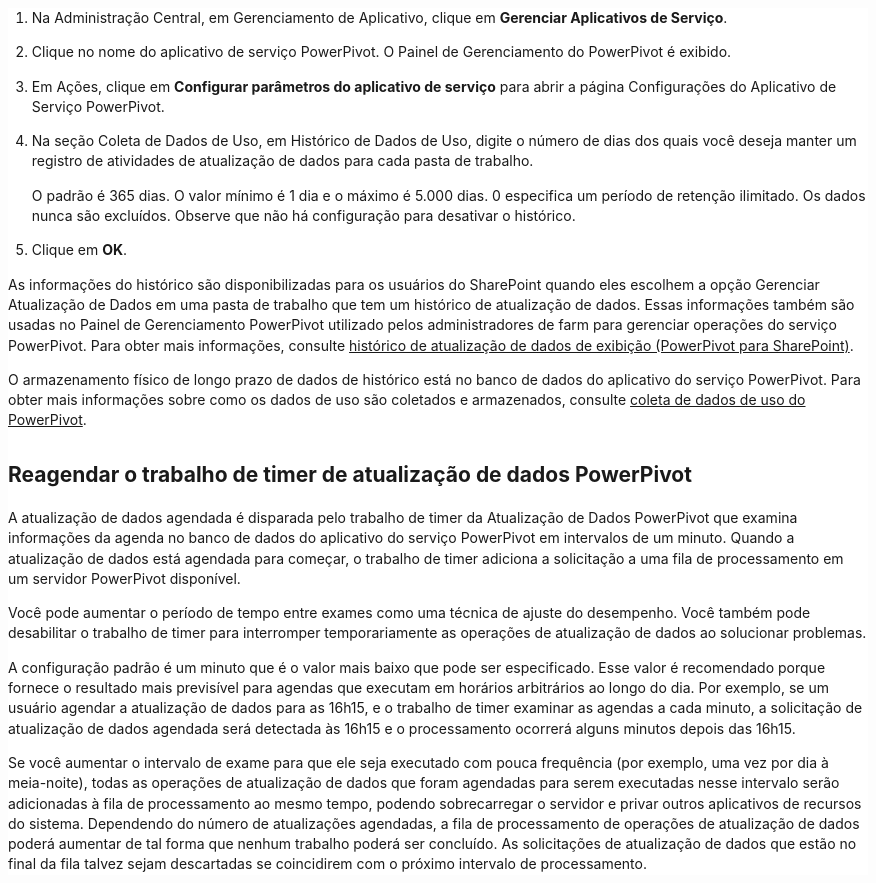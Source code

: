 1.  Na Administração Central, em Gerenciamento de Aplicativo, clique em **Gerenciar Aplicativos de Serviço**.  
  
2.  Clique no nome do aplicativo de serviço PowerPivot. O Painel de Gerenciamento do PowerPivot é exibido.  
  
3.  Em Ações, clique em **Configurar parâmetros do aplicativo de serviço** para abrir a página Configurações do Aplicativo de Serviço PowerPivot.  
  
4.  Na seção Coleta de Dados de Uso, em Histórico de Dados de Uso, digite o número de dias dos quais você deseja manter um registro de atividades de atualização de dados para cada pasta de trabalho.  
  
     O padrão é 365 dias. O valor mínimo é 1 dia e o máximo é 5.000 dias. 0 especifica um período de retenção ilimitado. Os dados nunca são excluídos. Observe que não há configuração para desativar o histórico.  
  
5.  Clique em **OK**.  
  
 As informações do histórico são disponibilizadas para os usuários do SharePoint quando eles escolhem a opção Gerenciar Atualização de Dados em uma pasta de trabalho que tem um histórico de atualização de dados. Essas informações também são usadas no Painel de Gerenciamento PowerPivot utilizado pelos administradores de farm para gerenciar operações do serviço PowerPivot. Para obter mais informações, consulte [histórico de atualização de dados de exibição &#40;PowerPivot para SharePoint&#41;](power-pivot-sharepoint/view-data-refresh-history-power-pivot-for-sharepoint.md).  
  
 O armazenamento físico de longo prazo de dados de histórico está no banco de dados do aplicativo do serviço PowerPivot. Para obter mais informações sobre como os dados de uso são coletados e armazenados, consulte [coleta de dados de uso do PowerPivot](power-pivot-sharepoint/power-pivot-usage-data-collection.md).  
  
##  <a name="configTimerJob"></a> Reagendar o trabalho de timer de atualização de dados PowerPivot  
 A atualização de dados agendada é disparada pelo trabalho de timer da Atualização de Dados PowerPivot que examina informações da agenda no banco de dados do aplicativo do serviço PowerPivot em intervalos de um minuto. Quando a atualização de dados está agendada para começar, o trabalho de timer adiciona a solicitação a uma fila de processamento em um servidor PowerPivot disponível.  
  
 Você pode aumentar o período de tempo entre exames como uma técnica de ajuste do desempenho. Você também pode desabilitar o trabalho de timer para interromper temporariamente as operações de atualização de dados ao solucionar problemas.  
  
 A configuração padrão é um minuto que é o valor mais baixo que pode ser especificado. Esse valor é recomendado porque fornece o resultado mais previsível para agendas que executam em horários arbitrários ao longo do dia. Por exemplo, se um usuário agendar a atualização de dados para as 16h15, e o trabalho de timer examinar as agendas a cada minuto, a solicitação de atualização de dados agendada será detectada às 16h15 e o processamento ocorrerá alguns minutos depois das 16h15.  
  
 Se você aumentar o intervalo de exame para que ele seja executado com pouca frequência (por exemplo, uma vez por dia à meia-noite), todas as operações de atualização de dados que foram agendadas para serem executadas nesse intervalo serão adicionadas à fila de processamento ao mesmo tempo, podendo sobrecarregar o servidor e privar outros aplicativos de recursos do sistema. Dependendo do número de atualizações agendadas, a fila de processamento de operações de atualização de dados poderá aumentar de tal forma que nenhum trabalho poderá ser concluído. As solicitações de atualização de dados que estão no final da fila talvez sejam descartadas se coincidirem com o próximo intervalo de processamento.  
  